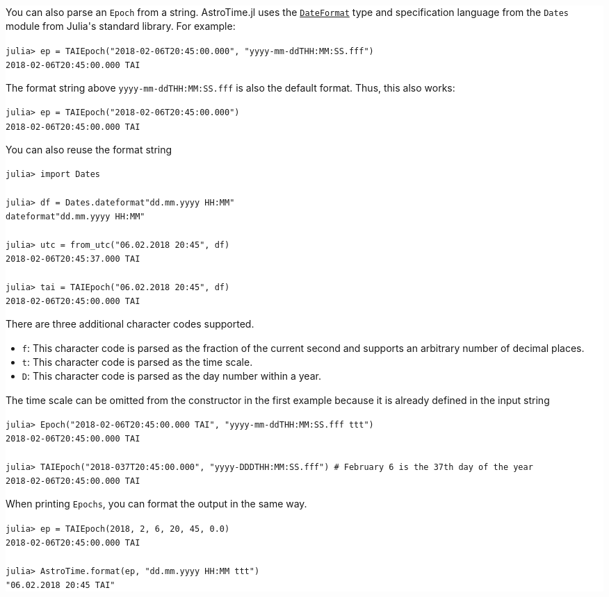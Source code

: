 You can also parse an `Epoch` from a string. AstroTime.jl uses the
[`DateFormat`](https://docs.julialang.org/en/stable/stdlib/Dates/#Dates.DateFormat)
type and specification language from the `Dates` module from Julia's standard
library. For example:

```jldoctest
julia> ep = TAIEpoch("2018-02-06T20:45:00.000", "yyyy-mm-ddTHH:MM:SS.fff")
2018-02-06T20:45:00.000 TAI
```

The format string above `yyyy-mm-ddTHH:MM:SS.fff` is also the default format.
Thus, this also works:
```jldoctest
julia> ep = TAIEpoch("2018-02-06T20:45:00.000")
2018-02-06T20:45:00.000 TAI
```

You can also reuse the format string
```jldoctest
julia> import Dates

julia> df = Dates.dateformat"dd.mm.yyyy HH:MM"
dateformat"dd.mm.yyyy HH:MM"

julia> utc = from_utc("06.02.2018 20:45", df)
2018-02-06T20:45:37.000 TAI

julia> tai = TAIEpoch("06.02.2018 20:45", df)
2018-02-06T20:45:00.000 TAI
```

There are three additional character codes supported.

- `f`: This character code is parsed as the fraction of the current second and
       supports an arbitrary number of decimal places.
- `t`: This character code is parsed as the time scale.
- `D`: This character code is parsed as the day number within a year.

The time scale can be omitted from the constructor in the first example because
it is already defined in the input string
```jldoctest
julia> Epoch("2018-02-06T20:45:00.000 TAI", "yyyy-mm-ddTHH:MM:SS.fff ttt")
2018-02-06T20:45:00.000 TAI

julia> TAIEpoch("2018-037T20:45:00.000", "yyyy-DDDTHH:MM:SS.fff") # February 6 is the 37th day of the year
2018-02-06T20:45:00.000 TAI
```

When printing `Epochs`, you can format the output in the same way.

```jldoctest
julia> ep = TAIEpoch(2018, 2, 6, 20, 45, 0.0)
2018-02-06T20:45:00.000 TAI

julia> AstroTime.format(ep, "dd.mm.yyyy HH:MM ttt")
"06.02.2018 20:45 TAI"
```
